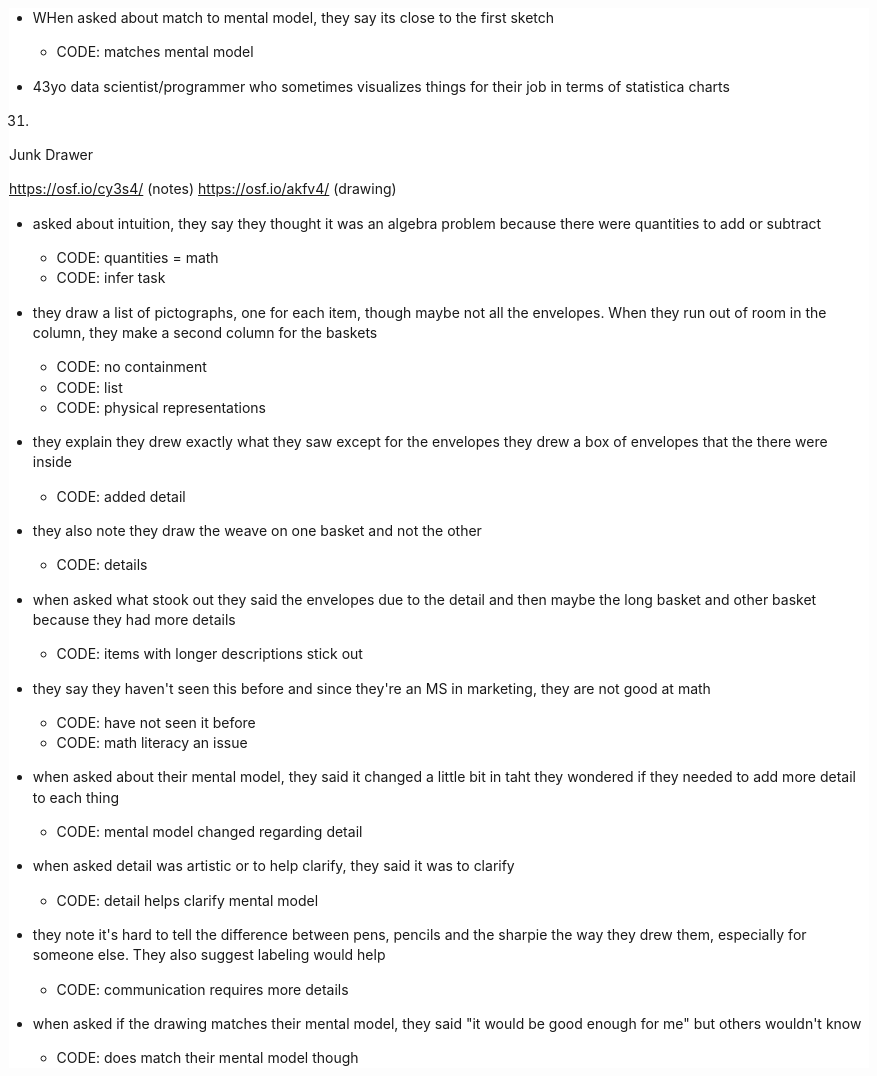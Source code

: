 - WHen asked about match to mental model, they say its close to the first
  sketch
  - CODE: matches mental model

- 43yo data scientist/programmer who sometimes visualizes things for their job
  in terms of statistica charts


31.

Junk Drawer

https://osf.io/cy3s4/ (notes)
https://osf.io/akfv4/ (drawing)

- asked about intuition, they say they thought it was an algebra problem
  because there were quantities to add or subtract
  - CODE: quantities = math
  - CODE: infer task

- they draw a list of pictographs, one for each item, though maybe not all the
  envelopes. When they run out of room in the column, they make a second
column for the baskets
  - CODE: no containment
  - CODE: list
  - CODE: physical representations

- they explain they drew exactly what they saw except for the envelopes they
  drew a box of envelopes that the there were inside
  - CODE: added detail
- they also note they draw the weave on one basket and not the other
  - CODE: details

- when asked what stook out they said the envelopes due to the detail and then
  maybe the long basket and other basket because they had more details
  - CODE: items with longer descriptions stick out

- they say they haven't seen this before and since they're an MS in marketing,
  they are not good at math
  - CODE: have not seen it before
  - CODE: math literacy an issue

- when asked about their mental model, they said it changed a little bit in
  taht they wondered if they needed to add more detail to each thing
  - CODE: mental model changed regarding detail
- when asked detail was artistic or to help clarify, they said it was to
  clarify
  - CODE: detail helps clarify mental model
- they note it's hard to tell the difference between pens, pencils and the
  sharpie the way they drew them, especially for someone else. They also
suggest labeling would help
  - CODE: communication requires more details

- when asked if the drawing matches their mental model, they said "it would be
  good enough for me" but others wouldn't know
  - CODE: does match their mental model though
